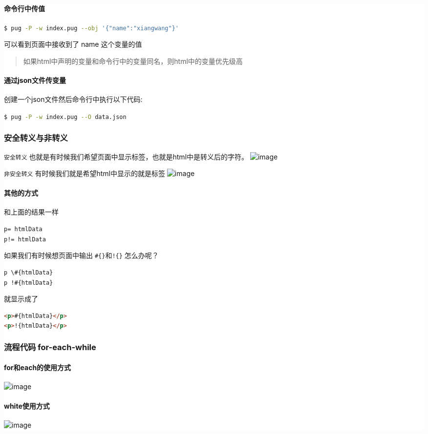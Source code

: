 #### 命令行中传值

```bash
$ pug -P -w index.pug --obj '{"name":"xiangwang"}'
```
可以看到页面中接收到了 name 这个变量的值
>如果html中声明的变量和命令行中的变量同名，则html中的变量优先级高
>

#### 通过json文件传变量

创建一个json文件然后命令行中执行以下代码:
```bash
$ pug -P -w index.pug --O data.json
```

### 安全转义与非转义

`安全转义` 也就是有时候我们希望页面中显示标签，也就是html中是转义后的字符。
![image](http://ywx.store:86/kodexplorer/data/User/admin/home/图片/0073tXM5gy1fy1xob48z8j30st05pgn5.jpg)

`非安全转义` 有时候我们就是希望html中显示的就是标签
![image](http://ywx.store:86/kodexplorer/data/User/admin/home/图片/0073tXM5gy1fy1y8qdtjaj30ur03qdgt.jpg)


#### 其他的方式

和上面的结果一样
```
p= htmlData
p!= htmlData
```

如果我们有时候想页面中输出 `#{}`和`!{}` 怎么办呢？

```
p \#{htmlData}
p !#{htmlData}
```
就显示成了

```html
<p>#{htmlData}</p>
<p>!{htmlData}</p>
```

### 流程代码 for-each-while

#### for和each的使用方式

![image](http://ywx.store:86/kodexplorer/data/User/admin/home/图片/0073tXM5gy1fy1xqrmd6lj30qb0ftn1j.jpg)


#### white使用方式

![image](http://ywx.store:86/kodexplorer/data/User/admin/home/图片/0073tXM5gy1fy1y2yt5wsj30g805a0td.jpg)
